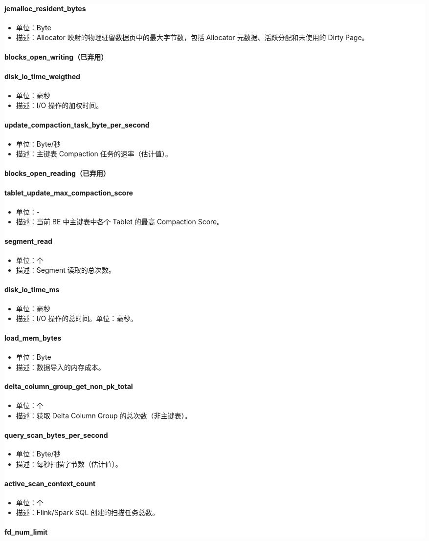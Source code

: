 #### jemalloc_resident_bytes

- 单位：Byte
- 描述：Allocator 映射的物理驻留数据页中的最大字节数，包括 Allocator 元数据、活跃分配和未使用的 Dirty Page。

#### blocks_open_writing（已弃用）

#### disk_io_time_weigthed

- 单位：毫秒
- 描述：I/O 操作的加权时间。

#### update_compaction_task_byte_per_second

- 单位：Byte/秒
- 描述：主键表 Compaction 任务的速率（估计值）。

#### blocks_open_reading（已弃用）

#### tablet_update_max_compaction_score

- 单位：-
- 描述：当前 BE 中主键表中各个 Tablet 的最高 Compaction Score。

#### segment_read

- 单位：个
- 描述：Segment 读取的总次数。

#### disk_io_time_ms

- 单位：毫秒
- 描述：I/O 操作的总时间。单位：毫秒。

#### load_mem_bytes

- 单位：Byte
- 描述：数据导入的内存成本。

#### delta_column_group_get_non_pk_total

- 单位：个
- 描述：获取 Delta Column Group 的总次数（非主键表）。

#### query_scan_bytes_per_second

- 单位：Byte/秒
- 描述：每秒扫描字节数（估计值）。

#### active_scan_context_count

- 单位：个
- 描述：Flink/Spark SQL 创建的扫描任务总数。

#### fd_num_limit
